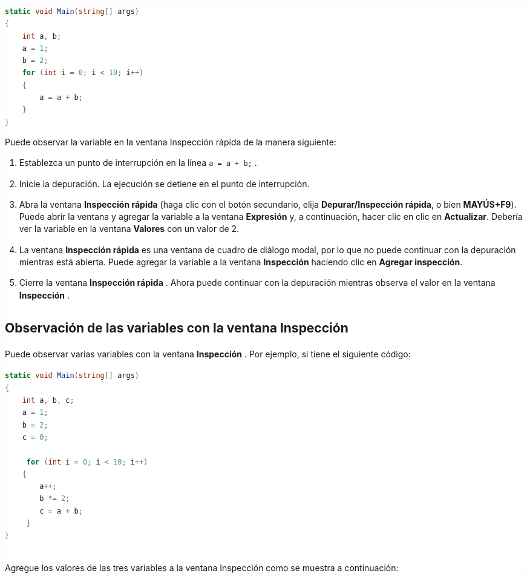 ```csharp  
static void Main(string[] args)  
{  
    int a, b;  
    a = 1;  
    b = 2;  
    for (int i = 0; i < 10; i++)  
    {  
        a = a + b;  
    }   
}  
```  
  
 Puede observar la variable en la ventana Inspección rápida de la manera siguiente:  
  
1. Establezca un punto de interrupción en la línea `a = a + b;` .  
  
2. Inicie la depuración. La ejecución se detiene en el punto de interrupción.  
  
3. Abra la ventana **Inspección rápida** (haga clic con el botón secundario, elija **Depurar/Inspección rápida**, o bien **MAYÚS+F9**). Puede abrir la ventana y agregar la variable a la ventana **Expresión** y, a continuación, hacer clic en clic en **Actualizar**. Debería ver la variable en la ventana **Valores** con un valor de 2.  
  
4. La ventana **Inspección rápida** es una ventana de cuadro de diálogo modal, por lo que no puede continuar con la depuración mientras está abierta. Puede agregar la variable a la ventana **Inspección** haciendo clic en **Agregar inspección**.  
  
5. Cierre la ventana **Inspección rápida** . Ahora puede continuar con la depuración mientras observa el valor en la ventana **Inspección** .  
  
## <a name="observing-variables-with-the-watch-window"></a>Observación de las variables con la ventana Inspección  
 Puede observar varias variables con la ventana **Inspección** . Por ejemplo, si tiene el siguiente código:  
  
```csharp  
static void Main(string[] args)  
{  
    int a, b, c;  
    a = 1;  
    b = 2;  
    c = 0;  
  
     for (int i = 0; i < 10; i++)  
    {  
        a++;  
        b *= 2;  
        c = a + b;  
     }  
}  
  
```  
  
 Agregue los valores de las tres variables a la ventana Inspección como se muestra a continuación:  
  